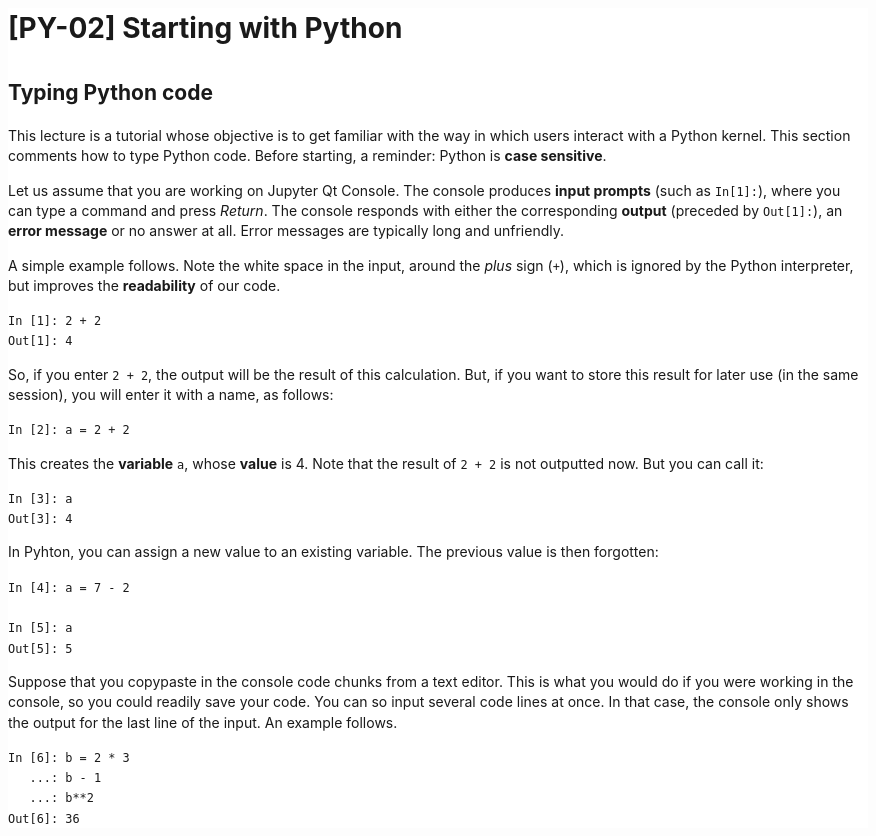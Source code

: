 # [PY-02] Starting with Python 

## Typing Python code

This lecture is a tutorial whose objective is to get familiar with the way in which users interact with a Python kernel. This section comments how to type Python code. Before starting, a reminder: Python is **case sensitive**. 

Let us assume that you are working on Jupyter Qt Console. The console produces **input prompts** (such as `In[1]:`), where you can type a command and press *Return*. The console responds with either the corresponding **output** (preceded by `Out[1]:`), an **error message** or no answer at all. Error messages are typically long and unfriendly. 

A simple example follows. Note the white space in the input, around the *plus* sign (`+`), which is ignored by the Python interpreter, but improves the **readability** of our code.

```
In [1]: 2 + 2
Out[1]: 4
```

So, if you enter `2 + 2`, the output will be the result of this calculation. But, if you want to store this result for later use (in the same session), you will enter it with a name, as follows:

```
In [2]: a = 2 + 2
```

This creates the **variable** `a`, whose **value** is 4. Note that the result of `2 + 2` is not outputted now. But you can call it:

```
In [3]: a
Out[3]: 4
```

In Pyhton, you can assign a new value to an existing variable. The previous value is then forgotten:

```
In [4]: a = 7 - 2

In [5]: a
Out[5]: 5
```

Suppose that you copypaste in the console code chunks from a text editor. This is what you would do if you were working in the console, so you could readily save your code. You can so input several code lines at once. In that case, the console only shows the output for the last line of the input. An example follows.

```
In [6]: b = 2 * 3
   ...: b - 1
   ...: b**2
Out[6]: 36
```
